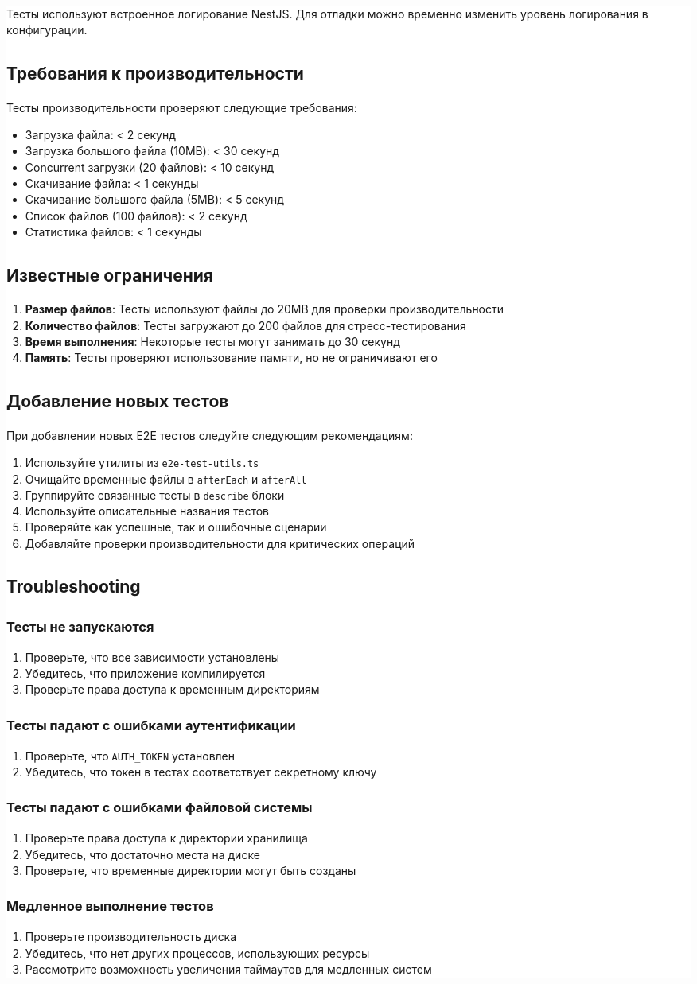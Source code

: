 Тесты используют встроенное логирование NestJS. Для отладки можно временно изменить уровень логирования в конфигурации.

## Требования к производительности

Тесты производительности проверяют следующие требования:

- Загрузка файла: < 2 секунд
- Загрузка большого файла (10MB): < 30 секунд
- Concurrent загрузки (20 файлов): < 10 секунд
- Скачивание файла: < 1 секунды
- Скачивание большого файла (5MB): < 5 секунд
- Список файлов (100 файлов): < 2 секунд
- Статистика файлов: < 1 секунды

## Известные ограничения

1. **Размер файлов**: Тесты используют файлы до 20MB для проверки производительности
2. **Количество файлов**: Тесты загружают до 200 файлов для стресс-тестирования
3. **Время выполнения**: Некоторые тесты могут занимать до 30 секунд
4. **Память**: Тесты проверяют использование памяти, но не ограничивают его

## Добавление новых тестов

При добавлении новых E2E тестов следуйте следующим рекомендациям:

1. Используйте утилиты из `e2e-test-utils.ts`
2. Очищайте временные файлы в `afterEach` и `afterAll`
3. Группируйте связанные тесты в `describe` блоки
4. Используйте описательные названия тестов
5. Проверяйте как успешные, так и ошибочные сценарии
6. Добавляйте проверки производительности для критических операций

## Troubleshooting

### Тесты не запускаются

1. Проверьте, что все зависимости установлены
2. Убедитесь, что приложение компилируется
3. Проверьте права доступа к временным директориям

### Тесты падают с ошибками аутентификации

1. Проверьте, что `AUTH_TOKEN` установлен
2. Убедитесь, что токен в тестах соответствует секретному ключу

### Тесты падают с ошибками файловой системы

1. Проверьте права доступа к директории хранилища
2. Убедитесь, что достаточно места на диске
3. Проверьте, что временные директории могут быть созданы

### Медленное выполнение тестов

1. Проверьте производительность диска
2. Убедитесь, что нет других процессов, использующих ресурсы
3. Рассмотрите возможность увеличения таймаутов для медленных систем
